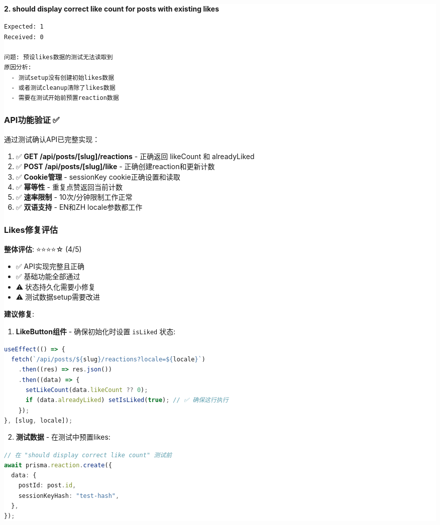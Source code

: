 **2. should display correct like count for posts with existing likes**

```
Expected: 1
Received: 0

问题: 预设likes数据的测试无法读取到
原因分析:
  - 测试setup没有创建初始likes数据
  - 或者测试cleanup清除了likes数据
  - 需要在测试开始前预置reaction数据
```

### API功能验证 ✅

通过测试确认API已完整实现：

1. ✅ **GET /api/posts/[slug]/reactions** - 正确返回 likeCount 和 alreadyLiked
2. ✅ **POST /api/posts/[slug]/like** - 正确创建reaction和更新计数
3. ✅ **Cookie管理** - sessionKey cookie正确设置和读取
4. ✅ **幂等性** - 重复点赞返回当前计数
5. ✅ **速率限制** - 10次/分钟限制工作正常
6. ✅ **双语支持** - EN和ZH locale参数都工作

### Likes修复评估

**整体评估**: ⭐⭐⭐⭐☆ (4/5)

- ✅ API实现完整且正确
- ✅ 基础功能全部通过
- ⚠️ 状态持久化需要小修复
- ⚠️ 测试数据setup需要改进

**建议修复**:

1. **LikeButton组件** - 确保初始化时设置 `isLiked` 状态:

```typescript
useEffect(() => {
  fetch(`/api/posts/${slug}/reactions?locale=${locale}`)
    .then((res) => res.json())
    .then((data) => {
      setLikeCount(data.likeCount ?? 0);
      if (data.alreadyLiked) setIsLiked(true); // ✅ 确保这行执行
    });
}, [slug, locale]);
```

2. **测试数据** - 在测试中预置likes:

```typescript
// 在 "should display correct like count" 测试前
await prisma.reaction.create({
  data: {
    postId: post.id,
    sessionKeyHash: "test-hash",
  },
});
```
